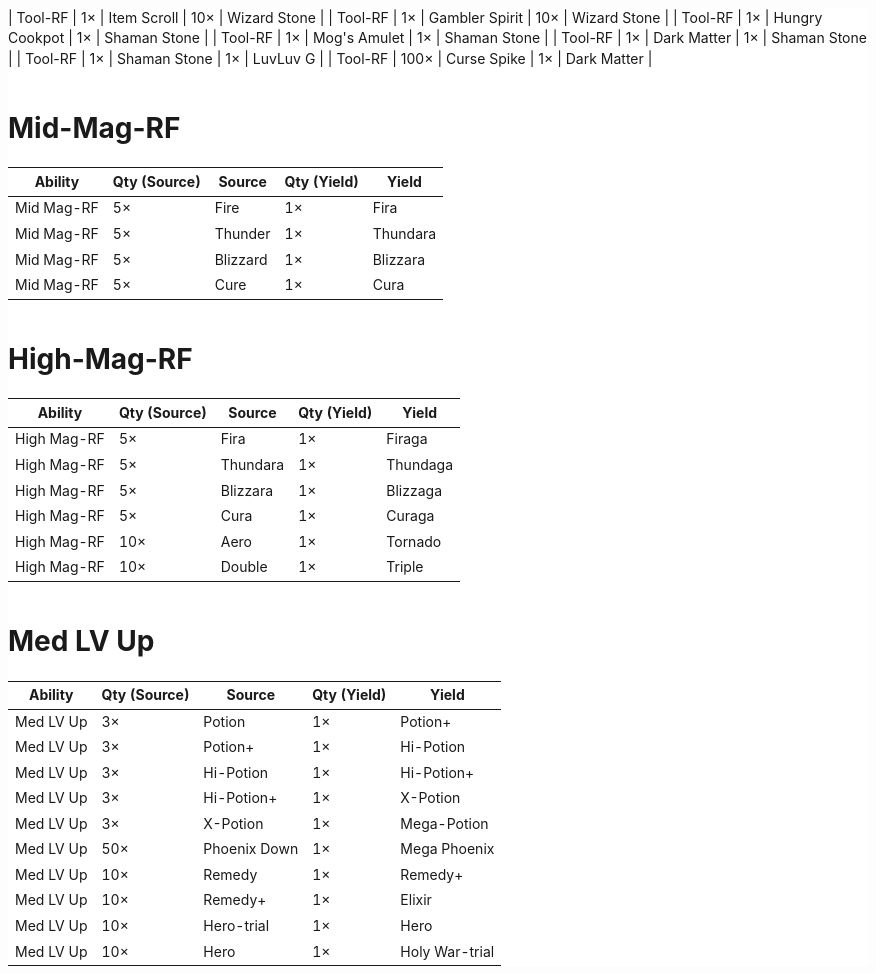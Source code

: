 | Tool-RF | 1×           | Item Scroll    | 10×         | Wizard Stone   |
| Tool-RF | 1×           | Gambler Spirit | 10×         | Wizard Stone   |
| Tool-RF | 1×           | Hungry Cookpot | 1×          | Shaman Stone   |
| Tool-RF | 1×           | Mog's Amulet   | 1×          | Shaman Stone   |
| Tool-RF | 1×           | Dark Matter    | 1×          | Shaman Stone   |
| Tool-RF | 1×           | Shaman Stone   | 1×          | LuvLuv G       |
| Tool-RF | 100×         | Curse Spike    | 1×          | Dark Matter    |

# Mid-Mag-RF

| Ability    | Qty (Source) | Source   | Qty (Yield) | Yield    |
|------------|--------------|----------|-------------|----------|
| Mid Mag-RF | 5×           | Fire     | 1×          | Fira     |
| Mid Mag-RF | 5×           | Thunder  | 1×          | Thundara |
| Mid Mag-RF | 5×           | Blizzard | 1×          | Blizzara |
| Mid Mag-RF | 5×           | Cure     | 1×          | Cura     |

# High-Mag-RF

| Ability     | Qty (Source) | Source   | Qty (Yield) | Yield    |
|-------------|--------------|----------|-------------|----------|
| High Mag-RF | 5×           | Fira     | 1×          | Firaga   |
| High Mag-RF | 5×           | Thundara | 1×          | Thundaga |
| High Mag-RF | 5×           | Blizzara | 1×          | Blizzaga |
| High Mag-RF | 5×           | Cura     | 1×          | Curaga   |
| High Mag-RF | 10×          | Aero     | 1×          | Tornado  |
| High Mag-RF | 10×          | Double   | 1×          | Triple   |

# Med LV Up

| Ability   | Qty (Source) | Source         | Qty (Yield) | Yield          |
|-----------|--------------|----------------|-------------|----------------|
| Med LV Up | 3×           | Potion         | 1×          | Potion+        |
| Med LV Up | 3×           | Potion+        | 1×          | Hi-Potion      |
| Med LV Up | 3×           | Hi-Potion      | 1×          | Hi-Potion+     |
| Med LV Up | 3×           | Hi-Potion+     | 1×          | X-Potion       |
| Med LV Up | 3×           | X-Potion       | 1×          | Mega-Potion    |
| Med LV Up | 50×          | Phoenix Down   | 1×          | Mega Phoenix   |
| Med LV Up | 10×          | Remedy         | 1×          | Remedy+        |
| Med LV Up | 10×          | Remedy+        | 1×          | Elixir         |
| Med LV Up | 10×          | Hero-trial     | 1×          | Hero           |
| Med LV Up | 10×          | Hero           | 1×          | Holy War-trial |